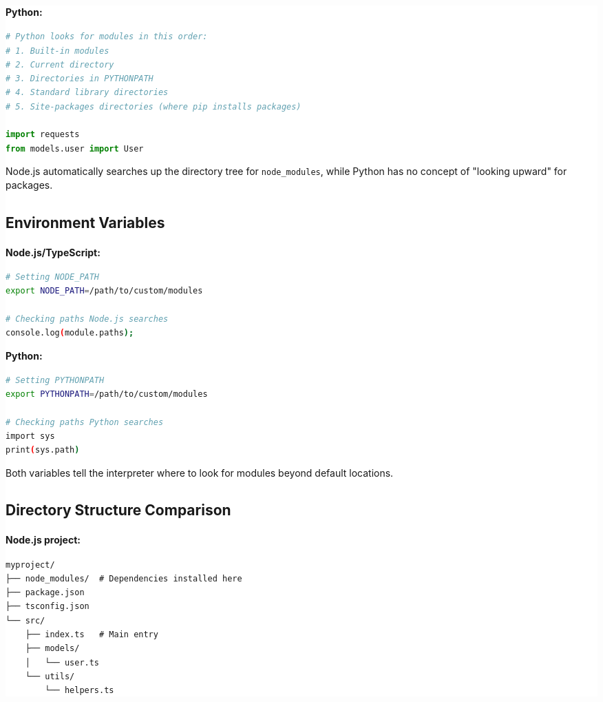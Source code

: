 **Python:**

```python
# Python looks for modules in this order:
# 1. Built-in modules
# 2. Current directory
# 3. Directories in PYTHONPATH
# 4. Standard library directories
# 5. Site-packages directories (where pip installs packages)

import requests
from models.user import User
```

Node.js automatically searches up the directory tree for `node_modules`, while Python has no concept of "looking upward" for packages.

## Environment Variables

**Node.js/TypeScript:**

```bash
# Setting NODE_PATH
export NODE_PATH=/path/to/custom/modules

# Checking paths Node.js searches
console.log(module.paths);
```

**Python:**

```bash
# Setting PYTHONPATH
export PYTHONPATH=/path/to/custom/modules

# Checking paths Python searches
import sys
print(sys.path)
```

Both variables tell the interpreter where to look for modules beyond default locations.

## Directory Structure Comparison

**Node.js project:**

```
myproject/
├── node_modules/  # Dependencies installed here
├── package.json
├── tsconfig.json
└── src/
    ├── index.ts   # Main entry
    ├── models/
    │   └── user.ts
    └── utils/
        └── helpers.ts
```
